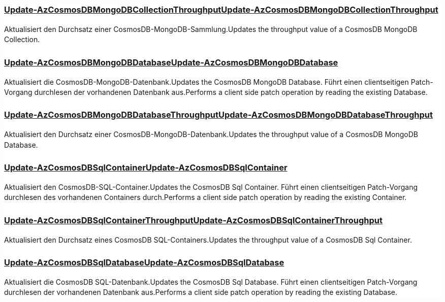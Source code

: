 ### [<span data-ttu-id="39965-280">Update-AzCosmosDBMongoDBCollectionThroughput</span><span class="sxs-lookup"><span data-stu-id="39965-280">Update-AzCosmosDBMongoDBCollectionThroughput</span></span>](Update-AzCosmosDBMongoDBCollectionThroughput.md)
<span data-ttu-id="39965-281">Aktualisiert den Durchsatz einer CosmosDB-MongoDB-Sammlung.</span><span class="sxs-lookup"><span data-stu-id="39965-281">Updates the throughput value of a CosmosDB MongoDB Collection.</span></span>

### [<span data-ttu-id="39965-282">Update-AzCosmosDBMongoDBDatabase</span><span class="sxs-lookup"><span data-stu-id="39965-282">Update-AzCosmosDBMongoDBDatabase</span></span>](Update-AzCosmosDBMongoDBDatabase.md)
<span data-ttu-id="39965-283">Aktualisiert die CosmosDB-MongoDB-Datenbank.</span><span class="sxs-lookup"><span data-stu-id="39965-283">Updates the CosmosDB MongoDB Database.</span></span> <span data-ttu-id="39965-284">Führt einen clientseitigen Patch-Vorgang durchlesen der vorhandenen Datenbank aus.</span><span class="sxs-lookup"><span data-stu-id="39965-284">Performs a client side patch operation by reading the existing Database.</span></span>

### [<span data-ttu-id="39965-285">Update-AzCosmosDBMongoDBDatabaseThroughput</span><span class="sxs-lookup"><span data-stu-id="39965-285">Update-AzCosmosDBMongoDBDatabaseThroughput</span></span>](Update-AzCosmosDBMongoDBDatabaseThroughput.md)
<span data-ttu-id="39965-286">Aktualisiert den Durchsatz einer CosmosDB-MongoDB-Datenbank.</span><span class="sxs-lookup"><span data-stu-id="39965-286">Updates the throughput value of a CosmosDB MongoDB Database.</span></span>

### [<span data-ttu-id="39965-287">Update-AzCosmosDBSqlContainer</span><span class="sxs-lookup"><span data-stu-id="39965-287">Update-AzCosmosDBSqlContainer</span></span>](Update-AzCosmosDBSqlContainer.md)
<span data-ttu-id="39965-288">Aktualisiert den CosmosDB-SQL-Container.</span><span class="sxs-lookup"><span data-stu-id="39965-288">Updates the CosmosDB Sql Container.</span></span> <span data-ttu-id="39965-289">Führt einen clientseitigen Patch-Vorgang durchlesen des vorhandenen Containers durch.</span><span class="sxs-lookup"><span data-stu-id="39965-289">Performs a client side patch operation by reading the existing Container.</span></span>

### [<span data-ttu-id="39965-290">Update-AzCosmosDBSqlContainerThroughput</span><span class="sxs-lookup"><span data-stu-id="39965-290">Update-AzCosmosDBSqlContainerThroughput</span></span>](Update-AzCosmosDBSqlContainerThroughput.md)
<span data-ttu-id="39965-291">Aktualisiert den Durchsatz eines CosmosDB SQL-Containers.</span><span class="sxs-lookup"><span data-stu-id="39965-291">Updates the throughput value of a CosmosDB Sql Container.</span></span>

### [<span data-ttu-id="39965-292">Update-AzCosmosDBSqlDatabase</span><span class="sxs-lookup"><span data-stu-id="39965-292">Update-AzCosmosDBSqlDatabase</span></span>](Update-AzCosmosDBSqlDatabase.md)
<span data-ttu-id="39965-293">Aktualisiert die CosmosDB SQL-Datenbank.</span><span class="sxs-lookup"><span data-stu-id="39965-293">Updates the CosmosDB Sql Database.</span></span> <span data-ttu-id="39965-294">Führt einen clientseitigen Patch-Vorgang durchlesen der vorhandenen Datenbank aus.</span><span class="sxs-lookup"><span data-stu-id="39965-294">Performs a client side patch operation by reading the existing Database.</span></span>
